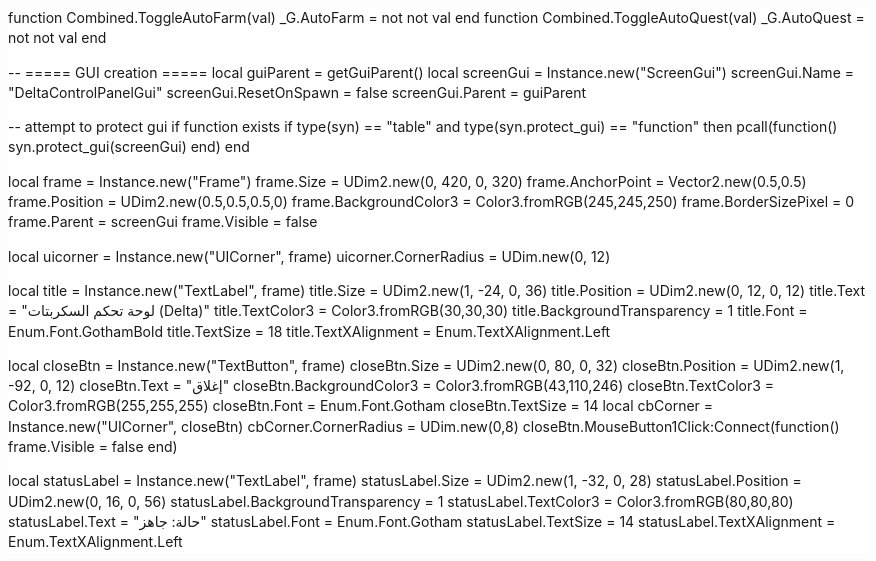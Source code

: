 function Combined.ToggleAutoFarm(val) _G.AutoFarm = not not val end
function Combined.ToggleAutoQuest(val) _G.AutoQuest = not not val end

-- ===== GUI creation =====
local guiParent = getGuiParent()
local screenGui = Instance.new("ScreenGui")
screenGui.Name = "DeltaControlPanelGui"
screenGui.ResetOnSpawn = false
screenGui.Parent = guiParent

-- attempt to protect gui if function exists
if type(syn) == "table" and type(syn.protect_gui) == "function" then
    pcall(function() syn.protect_gui(screenGui) end)
end

local frame = Instance.new("Frame")
frame.Size = UDim2.new(0, 420, 0, 320)
frame.AnchorPoint = Vector2.new(0.5,0.5)
frame.Position = UDim2.new(0.5,0.5,0.5,0)
frame.BackgroundColor3 = Color3.fromRGB(245,245,250)
frame.BorderSizePixel = 0
frame.Parent = screenGui
frame.Visible = false

local uicorner = Instance.new("UICorner", frame)
uicorner.CornerRadius = UDim.new(0, 12)

local title = Instance.new("TextLabel", frame)
title.Size = UDim2.new(1, -24, 0, 36)
title.Position = UDim2.new(0, 12, 0, 12)
title.Text = "لوحة تحكم السكربتات (Delta)"
title.TextColor3 = Color3.fromRGB(30,30,30)
title.BackgroundTransparency = 1
title.Font = Enum.Font.GothamBold
title.TextSize = 18
title.TextXAlignment = Enum.TextXAlignment.Left

local closeBtn = Instance.new("TextButton", frame)
closeBtn.Size = UDim2.new(0, 80, 0, 32)
closeBtn.Position = UDim2.new(1, -92, 0, 12)
closeBtn.Text = "إغلاق"
closeBtn.BackgroundColor3 = Color3.fromRGB(43,110,246)
closeBtn.TextColor3 = Color3.fromRGB(255,255,255)
closeBtn.Font = Enum.Font.Gotham
closeBtn.TextSize = 14
local cbCorner = Instance.new("UICorner", closeBtn)
cbCorner.CornerRadius = UDim.new(0,8)
closeBtn.MouseButton1Click:Connect(function() frame.Visible = false end)

local statusLabel = Instance.new("TextLabel", frame)
statusLabel.Size = UDim2.new(1, -32, 0, 28)
statusLabel.Position = UDim2.new(0, 16, 0, 56)
statusLabel.BackgroundTransparency = 1
statusLabel.TextColor3 = Color3.fromRGB(80,80,80)
statusLabel.Text = "حالة: جاهز"
statusLabel.Font = Enum.Font.Gotham
statusLabel.TextSize = 14
statusLabel.TextXAlignment = Enum.TextXAlignment.Left
